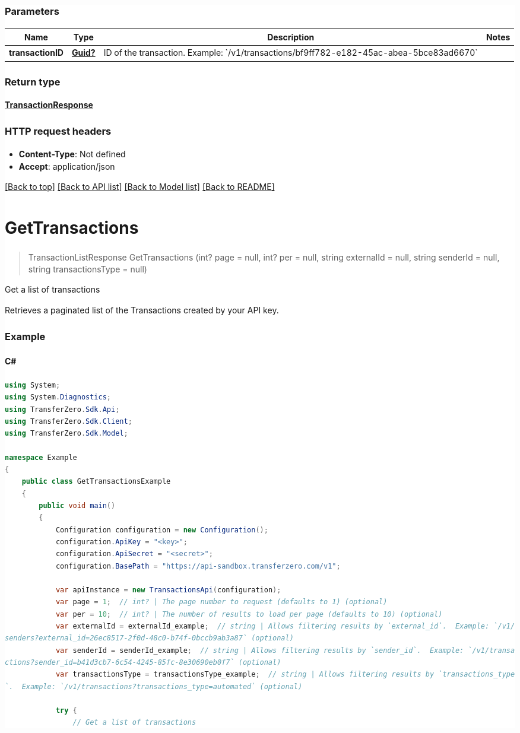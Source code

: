 ### Parameters

Name | Type | Description  | Notes
------------- | ------------- | ------------- | -------------
 **transactionID** | [**Guid?**](Guid?.md)| ID of the transaction.  Example: &#x60;/v1/transactions/bf9ff782-e182-45ac-abea-5bce83ad6670&#x60; | 

### Return type

[**TransactionResponse**](TransactionResponse.md)

### HTTP request headers

 - **Content-Type**: Not defined
 - **Accept**: application/json

[[Back to top]](#) [[Back to API list]](../README.md#documentation-for-api-endpoints) [[Back to Model list]](../README.md#documentation-for-models) [[Back to README]](../README.md)

<a name="gettransactions"></a>
# **GetTransactions**
> TransactionListResponse GetTransactions (int? page = null, int? per = null, string externalId = null, string senderId = null, string transactionsType = null)

Get a list of transactions

Retrieves a paginated list of the Transactions created by your API key.

### Example

#### C#

```csharp
using System;
using System.Diagnostics;
using TransferZero.Sdk.Api;
using TransferZero.Sdk.Client;
using TransferZero.Sdk.Model;

namespace Example
{
    public class GetTransactionsExample
    {
        public void main()
        {
            Configuration configuration = new Configuration();
            configuration.ApiKey = "<key>";
            configuration.ApiSecret = "<secret>";
            configuration.BasePath = "https://api-sandbox.transferzero.com/v1";

            var apiInstance = new TransactionsApi(configuration);
            var page = 1;  // int? | The page number to request (defaults to 1) (optional) 
            var per = 10;  // int? | The number of results to load per page (defaults to 10) (optional) 
            var externalId = externalId_example;  // string | Allows filtering results by `external_id`.  Example: `/v1/senders?external_id=26ec8517-2f0d-48c0-b74f-0bccb9ab3a87` (optional) 
            var senderId = senderId_example;  // string | Allows filtering results by `sender_id`.  Example: `/v1/transactions?sender_id=b41d3cb7-6c54-4245-85fc-8e30690eb0f7` (optional) 
            var transactionsType = transactionsType_example;  // string | Allows filtering results by `transactions_type`.  Example: `/v1/transactions?transactions_type=automated` (optional) 

            try {
                // Get a list of transactions
```